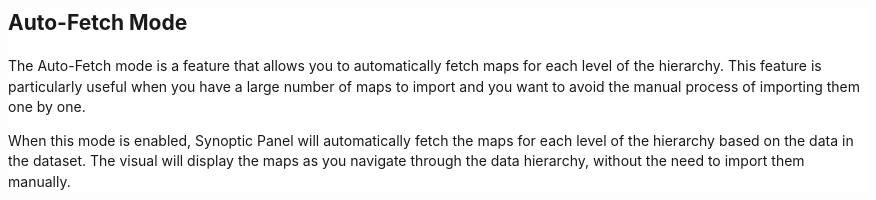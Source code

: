 ## Auto-Fetch Mode

<todo visible>The Auto-Fetch mode is a feature that allows you to automatically fetch maps for each level of the hierarchy. This feature is particularly useful when you have a large number of maps to import and you want to avoid the manual process of importing them one by one. 

When this mode is enabled, Synoptic Panel will automatically fetch the maps for each level of the hierarchy based on the data in the dataset. The visual will display the maps as you navigate through the data hierarchy, without the need to import them manually.</todo>   